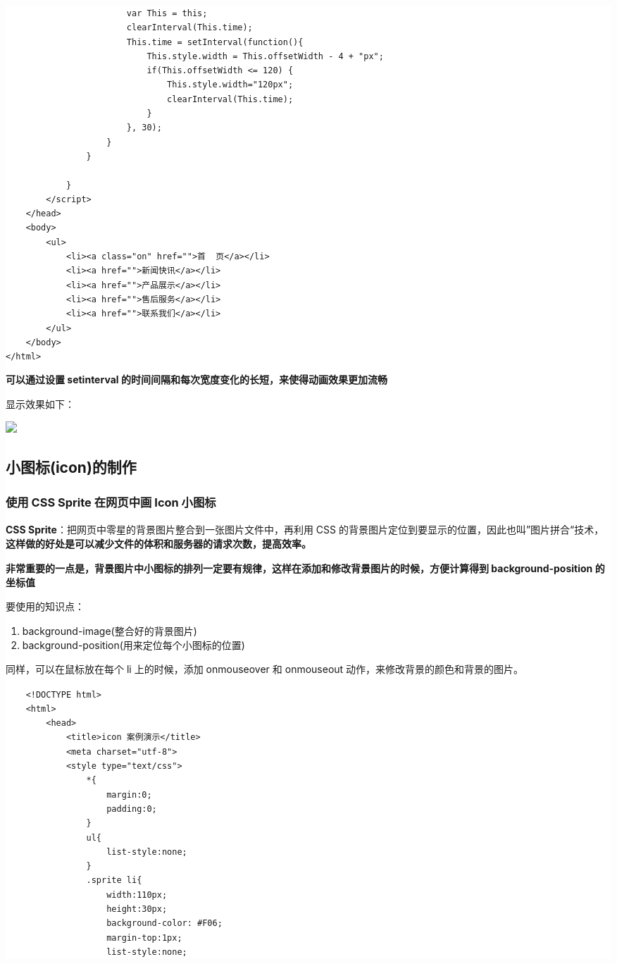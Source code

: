 	                        var This = this;
	                        clearInterval(This.time);
	                        This.time = setInterval(function(){
	                            This.style.width = This.offsetWidth - 4 + "px";
	                            if(This.offsetWidth <= 120) {
	                                This.style.width="120px";
	                                clearInterval(This.time);
	                            }
	                        }, 30);
	                    }
	                }
	
	            }
	        </script>
	    </head>
	    <body>
	        <ul>
	            <li><a class="on" href="">首  页</a></li>
	            <li><a href="">新闻快讯</a></li>
	            <li><a href="">产品展示</a></li>
	            <li><a href="">售后服务</a></li>
	            <li><a href="">联系我们</a></li>
	        </ul>
	    </body>
	</html>

**可以通过设置 setinterval 的时间间隔和每次宽度变化的长短，来使得动画效果更加流畅**

显示效果如下：

![](http://ofjjubwp5.bkt.clouddn.com/image/png/img22.PNG)

## 小图标(icon)的制作

### 使用 CSS Sprite 在网页中画 Icon 小图标

**CSS Sprite**：把网页中零星的背景图片整合到一张图片文件中，再利用 CSS 的背景图片定位到要显示的位置，因此也叫”图片拼合“技术，**这样做的好处是可以减少文件的体积和服务器的请求次数，提高效率。**

**非常重要的一点是，背景图片中小图标的排列一定要有规律，这样在添加和修改背景图片的时候，方便计算得到 background-position 的坐标值**

要使用的知识点：

1. background-image(整合好的背景图片)
2. background-position(用来定位每个小图标的位置)

同样，可以在鼠标放在每个 li 上的时候，添加 onmouseover 和 onmouseout 动作，来修改背景的颜色和背景的图片。

		<!DOCTYPE html>
		<html>
		    <head>
		        <title>icon 案例演示</title>
		        <meta charset="utf-8">
		        <style type="text/css">
		            *{
		                margin:0;
		                padding:0;
		            }
		            ul{
		                list-style:none;
		            }
		            .sprite li{
		                width:110px;
		                height:30px;
		                background-color: #F06;
		                margin-top:1px; 
		                list-style:none;